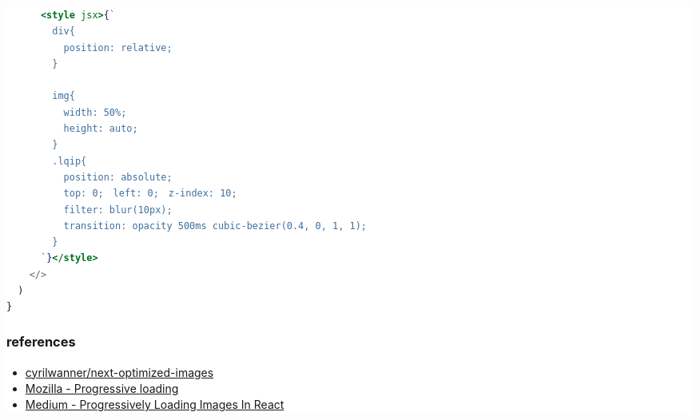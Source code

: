 ```jsx
      <style jsx>{`
        div{ 
          position: relative; 
        }

        img{
          width: 50%;
          height: auto;
        }
        .lqip{
          position: absolute;
          top: 0;　left: 0;　z-index: 10;
          filter: blur(10px);
          transition: opacity 500ms cubic-bezier(0.4, 0, 1, 1);
        }
      `}</style>
    </>
  )
}
```

### references

- [cyrilwanner/next-optimized-images](https://github.com/cyrilwanner/next-optimized-images#lqip)
- [Mozilla - Progressive loading](https://developer.mozilla.org/en-US/docs/Web/Progressive_web_apps/Loading)
- [Medium - Progressively Loading Images In React](https://medium.com/frontend-digest/progressively-loading-images-in-react-107cb075417a)
